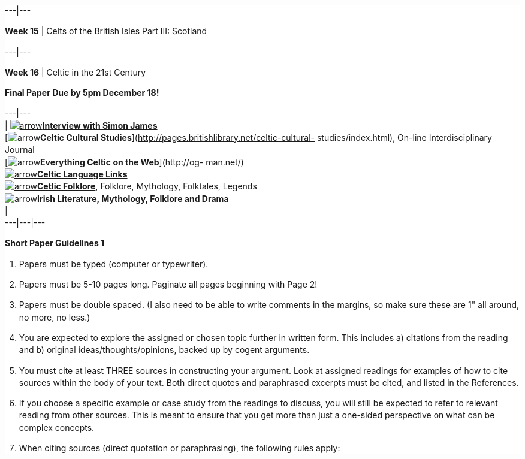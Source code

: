 ---|---  
  
**Week 15** |  Celts of the British Isles Part III: Scotland  
  
---|---  
  
**Week 16** |  Celtic in the 21st Century  
  
**Final Paper Due by 5pm December 18!**  
  
---|---  
  |  [![arrow](images/yeltri.gif)**Interview with Simon
James**](http://pages.britishlibrary.net/ccs/interviews/simon-james.html)  
[![arrow](images/yeltri.gif)**Celtic Cultural
Studies**](http://pages.britishlibrary.net/celtic-cultural-
studies/index.html), On-line Interdisciplinary Journal  
[![arrow](images/yeltri.gif)**Everything Celtic on the Web**](http://og-
man.net/)  
[![arrow](images/yeltri.gif)**Celtic Language
Links**](http://www.naaclt.org/Links/)  
[![arrow](images/yeltri.gif)**Cetlic
Folklore**](http://www.belinus.co.uk/folklore/Homeextra.htm), Folklore,
Mythology, Folktales, Legends  
[![arrow](images/yeltri.gif)**Irish Literature, Mythology, Folklore and
Drama**](http://www.luminarium.org/mythology/ireland/)  
|  
---|---|---  
  
**Short Paper Guidelines 1**  
  

  1. Papers must be typed (computer or typewriter).
  2. Papers must be 5-10 pages long. Paginate all pages beginning with Page 2!
  
  

  3. Papers must be double spaced. (I also need to be able to write comments in the margins, so make sure these are 1" all around, no more, no less.)
  
  

  4. You are expected to explore the assigned or chosen topic further in written form. This includes a) citations from the reading and b) original ideas/thoughts/opinions, backed up by cogent arguments.
  
  

  5. You must cite at least THREE sources in constructing your argument. Look at assigned readings for examples of how to cite sources within the body of your text. Both direct quotes and paraphrased excerpts must be cited, and listed in the References.
  
  

  6. If you choose a specific example or case study from the readings to discuss, you will still be expected to refer to relevant reading from other sources. This is meant to ensure that you get more than just a one-sided perspective on what can be complex concepts.
  
  

  7. When citing sources (direct quotation or paraphrasing), the following rules apply:  
  